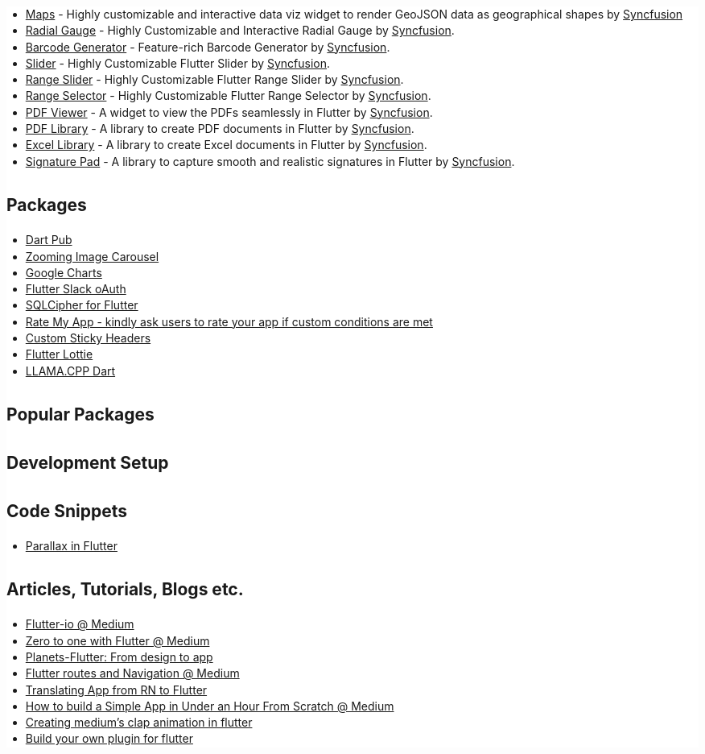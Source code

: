 * [Maps](https://www.syncfusion.com/flutter-widgets/flutter-maps) - Highly customizable and interactive data viz widget to render GeoJSON data as geographical shapes by [Syncfusion](https://www.syncfusion.com)
* [Radial Gauge](https://www.syncfusion.com/flutter-widgets/flutter-radial-gauge) - Highly Customizable and Interactive Radial Gauge by [Syncfusion](https://www.syncfusion.com).
* [Barcode Generator](https://www.syncfusion.com/flutter-widgets/flutter-barcodes) - Feature-rich Barcode Generator by [Syncfusion](https://www.syncfusion.com).
* [Slider](https://www.syncfusion.com/flutter-widgets/flutter-slider) - Highly Customizable Flutter Slider by [Syncfusion](https://www.syncfusion.com).
* [Range Slider](https://www.syncfusion.com/flutter-widgets/flutter-range-slider) - Highly Customizable Flutter Range Slider by [Syncfusion](https://www.syncfusion.com).  
* [Range Selector](https://www.syncfusion.com/flutter-widgets/flutter-range-selector) - Highly Customizable Flutter Range Selector by [Syncfusion](https://www.syncfusion.com). 
* [PDF Viewer](https://www.syncfusion.com/flutter-widgets/flutter-pdf-viewer) - A widget to view the PDFs seamlessly in Flutter by [Syncfusion](https://www.syncfusion.com).
* [PDF Library](https://www.syncfusion.com/flutter-widgets/pdf-library) - A library to create PDF documents in Flutter by [Syncfusion](https://www.syncfusion.com).
* [Excel Library](https://www.syncfusion.com/flutter-widgets/excel-library) - A library to create Excel documents in Flutter by [Syncfusion](https://www.syncfusion.com).
* [Signature Pad](https://www.syncfusion.com/flutter-widgets/flutter-signaturepad) - A library to capture smooth and realistic signatures in Flutter by [Syncfusion](https://www.syncfusion.com).

## Packages

* [Dart Pub](https://pub.dartlang.org/flutter)
* [Zooming Image Carousel](https://github.com/jmolins/carousel_effect)
* [Google Charts](https://github.com/google/charts)
* [Flutter Slack oAuth](https://github.com/Kunstmaan/flutter_slack_oauth)
* [SQLCipher for Flutter](https://pub.dartlang.org/packages/flutter_sqlcipher)
* [Rate My App - kindly ask users to rate your app if custom conditions are met](https://github.com/Skyost/rate_my_app)
* [Custom Sticky Headers](https://medium.com/flutter-community/custom-sticky-headers-in-flutter-248d3c26863)
* [Flutter Lottie](https://github.com/CameronStuartSmith/flutter_lottie)
* [LLAMA.CPP Dart](https://github.com/netdur/llama_cpp_dart)
  
## Popular Packages


## Development Setup


## Code Snippets
* [Parallax in Flutter](https://medium.com/@swav.kulinski/spike-parallax-in-flutter-seven-lines-of-code-16a1890d8d32)


## Articles, Tutorials, Blogs etc.

* [Flutter-io @ Medium](https://medium.com/flutter-io)
* [Zero to one with Flutter @ Medium](https://medium.com/flutter-io/zero-to-one-with-flutter-43b13fd7b354)
* [Planets-Flutter: From design to app](https://sergiandreplace.com//tags/flutter/)
* [Flutter routes and Navigation @ Medium](https://proandroiddev.com/flutter-routes-and-navigation-69f128a9ea8f)
* [Translating App from RN to Flutter](https://blog.geekyants.com/we-rebuilt-a-react-native-app-with-flutter-4160f0499a82)
* [How to build a Simple App in Under an Hour From Scratch @ Medium](https://proandroiddev.com/flutter-how-i-built-a-simple-app-in-under-an-hour-from-scratch-and-how-you-can-do-it-too-6d8e7fe6c91b)
* [Creating medium’s clap animation in flutter](https://medium.com/@Kartik1607/flutter-animation-creating-mediums-clap-animation-in-flutter-3168f047421e)
* [Build your own plugin for flutter](https://proandroiddev.com/build-your-own-plugin-for-flutter-cfee1a08ea3a)